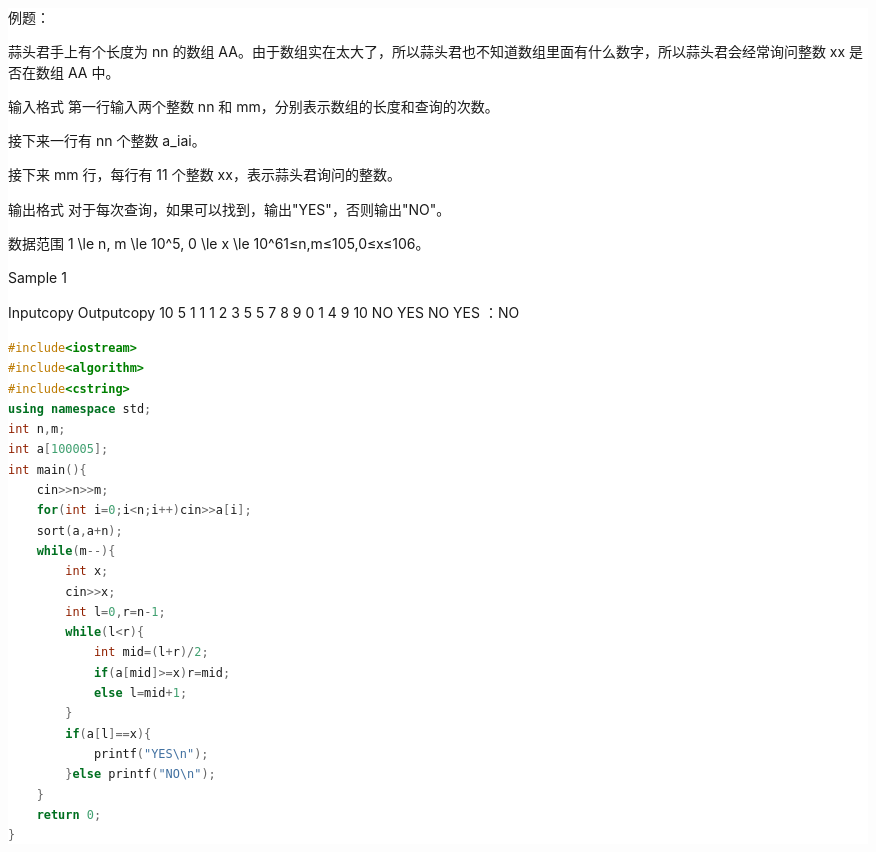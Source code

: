 
例题：

蒜头君手上有个长度为 nn 的数组 AA。由于数组实在太大了，所以蒜头君也不知道数组里面有什么数字，所以蒜头君会经常询问整数 xx 是否在数组 AA 中。

输入格式
第一行输入两个整数 nn 和 mm，分别表示数组的长度和查询的次数。

接下来一行有 nn 个整数 a_iai​。

接下来 mm 行，每行有 11 个整数 xx，表示蒜头君询问的整数。

输出格式
对于每次查询，如果可以找到，输出"YES"，否则输出"NO"。

数据范围
1 \le n, m \le 10^5, 0 \le x \le 10^61≤n,m≤105,0≤x≤106。

Sample 1

Inputcopy	Outputcopy
10 5
1 1 1 2 3 5 5 7 8 9
0
1
4
9
10
NO
YES
NO
YES
：NO

```cpp
#include<iostream>
#include<algorithm>
#include<cstring>
using namespace std;
int n,m;
int a[100005];
int main(){
	cin>>n>>m;
	for(int i=0;i<n;i++)cin>>a[i];
	sort(a,a+n);
	while(m--){
		int x;
		cin>>x;
		int l=0,r=n-1;
		while(l<r){
			int mid=(l+r)/2;
			if(a[mid]>=x)r=mid;
			else l=mid+1;
		}
		if(a[l]==x){
			printf("YES\n");
		}else printf("NO\n");
	}
	return 0;
}


```
